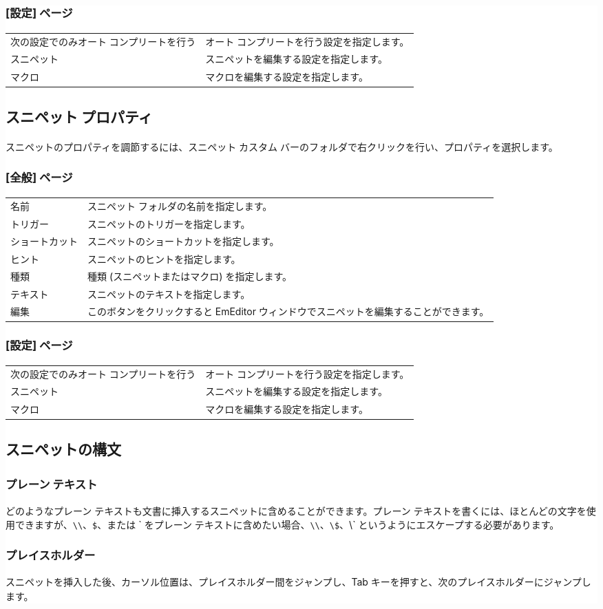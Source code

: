 ### \[設定\] ページ

|     |     |
| --- | --- |
| 次の設定でのみオート コンプリートを行う | オート コンプリートを行う設定を指定します。 |
| スニペット | スニペットを編集する設定を指定します。 |
| マクロ | マクロを編集する設定を指定します。 |

## スニペット プロパティ

スニペットのプロパティを調節するには、スニペット カスタム バーのフォルダで右クリックを行い、プロパティを選択します。

### \[全般\] ページ

|     |     |
| --- | --- |
| 名前 | スニペット フォルダの名前を指定します。 |
| トリガー | スニペットのトリガーを指定します。 |
| ショートカット | スニペットのショートカットを指定します。 |
| ヒント | スニペットのヒントを指定します。 |
| 種類 | 種類 (スニペットまたはマクロ) を指定します。 |
| テキスト | スニペットのテキストを指定します。 |
| 編集 | このボタンをクリックすると EmEditor ウィンドウでスニペットを編集することができます。 |

### \[設定\] ページ

|     |     |
| --- | --- |
| 次の設定でのみオート コンプリートを行う | オート コンプリートを行う設定を指定します。 |
| スニペット | スニペットを編集する設定を指定します。 |
| マクロ | マクロを編集する設定を指定します。 |

## スニペットの構文

### プレーン テキスト

どのようなプレーン テキストも文書に挿入するスニペットに含めることができます。プレーン テキストを書くには、ほとんどの文字を使用できますが、`\\`、`$`、または \` をプレーン テキストに含めたい場合、`\\`、`\$`、\\\` というようにエスケープする必要があります。

### プレイスホルダー

スニペットを挿入した後、カーソル位置は、プレイスホルダー間をジャンプし、Tab キーを押すと、次のプレイスホルダーにジャンプします。

